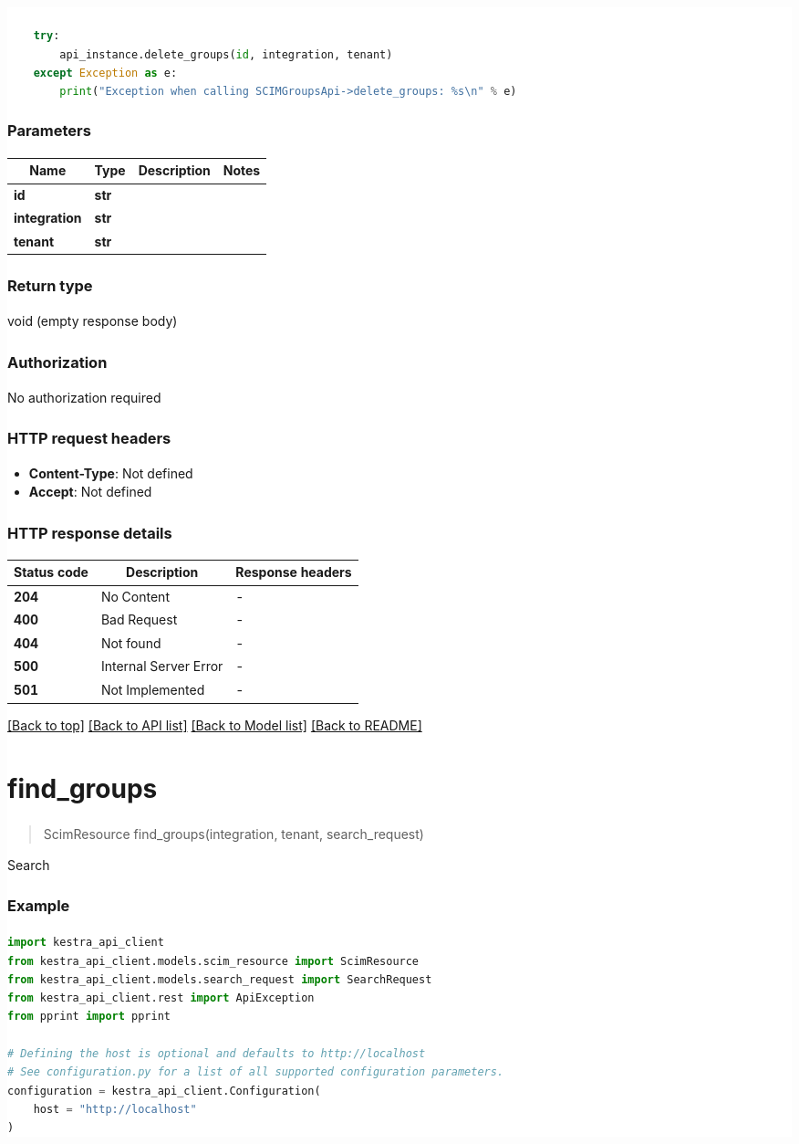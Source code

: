```python

    try:
        api_instance.delete_groups(id, integration, tenant)
    except Exception as e:
        print("Exception when calling SCIMGroupsApi->delete_groups: %s\n" % e)
```



### Parameters


Name | Type | Description  | Notes
------------- | ------------- | ------------- | -------------
 **id** | **str**|  | 
 **integration** | **str**|  | 
 **tenant** | **str**|  | 

### Return type

void (empty response body)

### Authorization

No authorization required

### HTTP request headers

 - **Content-Type**: Not defined
 - **Accept**: Not defined

### HTTP response details

| Status code | Description | Response headers |
|-------------|-------------|------------------|
**204** | No Content |  -  |
**400** | Bad Request |  -  |
**404** | Not found |  -  |
**500** | Internal Server Error |  -  |
**501** | Not Implemented |  -  |

[[Back to top]](#) [[Back to API list]](../README.md#documentation-for-api-endpoints) [[Back to Model list]](../README.md#documentation-for-models) [[Back to README]](../README.md)

# **find_groups**
> ScimResource find_groups(integration, tenant, search_request)

Search

### Example


```python
import kestra_api_client
from kestra_api_client.models.scim_resource import ScimResource
from kestra_api_client.models.search_request import SearchRequest
from kestra_api_client.rest import ApiException
from pprint import pprint

# Defining the host is optional and defaults to http://localhost
# See configuration.py for a list of all supported configuration parameters.
configuration = kestra_api_client.Configuration(
    host = "http://localhost"
)


```